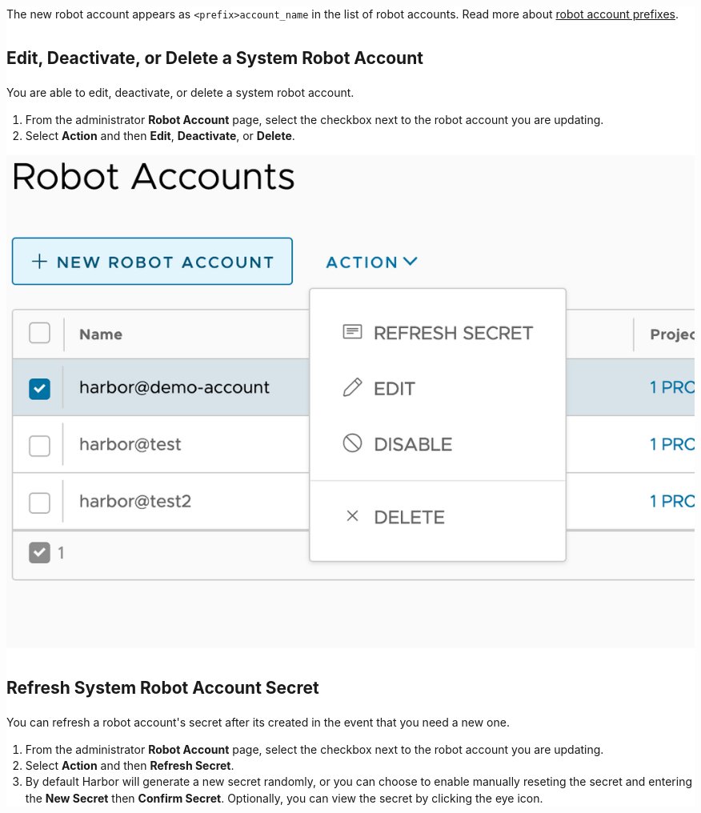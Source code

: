    The new robot account appears as `<prefix>account_name` in the list of robot accounts. Read more about [robot account prefixes](#configure-robot-account-prefix).

## Edit, Deactivate, or Delete a System Robot Account

You are able to edit, deactivate, or delete a system robot account.

1. From the administrator **Robot Account** page, select the checkbox next to the robot account you are updating.
1. Select **Action** and then **Edit**, **Deactivate**, or **Delete**.

  ![deactivate or delete a robot account](../../img/disable-delete-system-robot-account.png)

## Refresh System Robot Account Secret

You can refresh a robot account's secret after its created in the event that you need a new one.

1. From the administrator **Robot Account** page, select the checkbox next to the robot account you are updating.
1. Select **Action** and then **Refresh Secret**.
1. By default Harbor will generate a new secret randomly, or you can choose to enable manually reseting the secret and entering the **New Secret** then **Confirm Secret**. Optionally, you can view the secret by clicking the eye icon.
